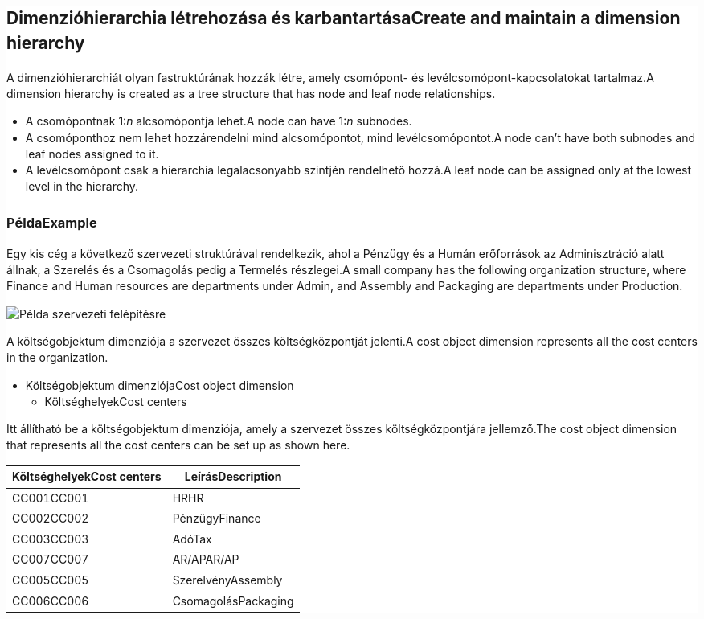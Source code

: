 ## <a name="create-and-maintain-a-dimension-hierarchy"></a><span data-ttu-id="d6a3d-142">Dimenzióhierarchia létrehozása és karbantartása</span><span class="sxs-lookup"><span data-stu-id="d6a3d-142">Create and maintain a dimension hierarchy</span></span>

<span data-ttu-id="d6a3d-143">A dimenzióhierarchiát olyan fastruktúrának hozzák létre, amely csomópont- és levélcsomópont-kapcsolatokat tartalmaz.</span><span class="sxs-lookup"><span data-stu-id="d6a3d-143">A dimension hierarchy is created as a tree structure that has node and leaf node relationships.</span></span>

-  <span data-ttu-id="d6a3d-144">A csomópontnak 1:_n_ alcsomópontja lehet.</span><span class="sxs-lookup"><span data-stu-id="d6a3d-144">A node can have 1:_n_ subnodes.</span></span>
-  <span data-ttu-id="d6a3d-145">A csomóponthoz nem lehet hozzárendelni mind alcsomópontot, mind levélcsomópontot.</span><span class="sxs-lookup"><span data-stu-id="d6a3d-145">A node can’t have both subnodes and leaf nodes assigned to it.</span></span>
-  <span data-ttu-id="d6a3d-146">A levélcsomópont csak a hierarchia legalacsonyabb szintjén rendelhető hozzá.</span><span class="sxs-lookup"><span data-stu-id="d6a3d-146">A leaf node can be assigned only at the lowest level in the hierarchy.</span></span>

### <a name="example"></a><span data-ttu-id="d6a3d-147">Példa</span><span class="sxs-lookup"><span data-stu-id="d6a3d-147">Example</span></span>

<span data-ttu-id="d6a3d-148">Egy kis cég a következő szervezeti struktúrával rendelkezik, ahol a Pénzügy és a Humán erőforrások az Adminisztráció alatt állnak, a Szerelés és a Csomagolás pedig a Termelés részlegei.</span><span class="sxs-lookup"><span data-stu-id="d6a3d-148">A small company has the following organization structure, where Finance and Human resources are departments under Admin, and Assembly and Packaging are departments under Production.</span></span>

![Példa szervezeti felépítésre](./media/dimension-hierarchy-org.png)

<span data-ttu-id="d6a3d-150">A költségobjektum dimenziója a szervezet összes költségközpontját jelenti.</span><span class="sxs-lookup"><span data-stu-id="d6a3d-150">A cost object dimension represents all the cost centers in the organization.</span></span>

- <span data-ttu-id="d6a3d-151">Költségobjektum dimenziója</span><span class="sxs-lookup"><span data-stu-id="d6a3d-151">Cost object dimension</span></span>
    - <span data-ttu-id="d6a3d-152">Költséghelyek</span><span class="sxs-lookup"><span data-stu-id="d6a3d-152">Cost centers</span></span>

<span data-ttu-id="d6a3d-153">Itt állítható be a költségobjektum dimenziója, amely a szervezet összes költségközpontjára jellemző.</span><span class="sxs-lookup"><span data-stu-id="d6a3d-153">The cost object dimension that represents all the cost centers can be set up as shown here.</span></span>

| <span data-ttu-id="d6a3d-154">Költséghelyek</span><span class="sxs-lookup"><span data-stu-id="d6a3d-154">Cost centers</span></span> | <span data-ttu-id="d6a3d-155">Leírás</span><span class="sxs-lookup"><span data-stu-id="d6a3d-155">Description</span></span> |
|--------------|-------------|
| <span data-ttu-id="d6a3d-156">CC001</span><span class="sxs-lookup"><span data-stu-id="d6a3d-156">CC001</span></span>        | <span data-ttu-id="d6a3d-157">HR</span><span class="sxs-lookup"><span data-stu-id="d6a3d-157">HR</span></span>          |
| <span data-ttu-id="d6a3d-158">CC002</span><span class="sxs-lookup"><span data-stu-id="d6a3d-158">CC002</span></span>        | <span data-ttu-id="d6a3d-159">Pénzügy</span><span class="sxs-lookup"><span data-stu-id="d6a3d-159">Finance</span></span>     |
| <span data-ttu-id="d6a3d-160">CC003</span><span class="sxs-lookup"><span data-stu-id="d6a3d-160">CC003</span></span>        | <span data-ttu-id="d6a3d-161">Adó</span><span class="sxs-lookup"><span data-stu-id="d6a3d-161">Tax</span></span>         |
| <span data-ttu-id="d6a3d-162">CC007</span><span class="sxs-lookup"><span data-stu-id="d6a3d-162">CC007</span></span>        | <span data-ttu-id="d6a3d-163">AR/AP</span><span class="sxs-lookup"><span data-stu-id="d6a3d-163">AR/AP</span></span>       |
| <span data-ttu-id="d6a3d-164">CC005</span><span class="sxs-lookup"><span data-stu-id="d6a3d-164">CC005</span></span>        | <span data-ttu-id="d6a3d-165">Szerelvény</span><span class="sxs-lookup"><span data-stu-id="d6a3d-165">Assembly</span></span>    |
| <span data-ttu-id="d6a3d-166">CC006</span><span class="sxs-lookup"><span data-stu-id="d6a3d-166">CC006</span></span>        | <span data-ttu-id="d6a3d-167">Csomagolás</span><span class="sxs-lookup"><span data-stu-id="d6a3d-167">Packaging</span></span>   |
